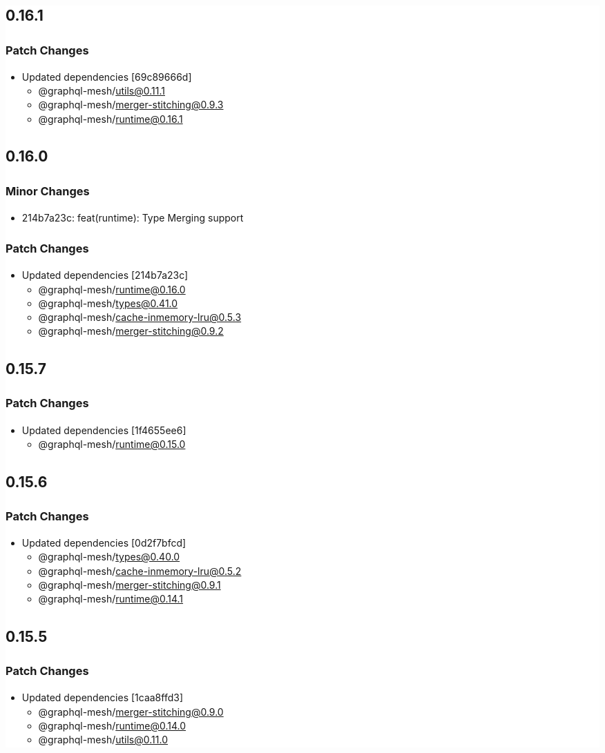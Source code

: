 ## 0.16.1

### Patch Changes

- Updated dependencies [69c89666d]
  - @graphql-mesh/utils@0.11.1
  - @graphql-mesh/merger-stitching@0.9.3
  - @graphql-mesh/runtime@0.16.1

## 0.16.0

### Minor Changes

- 214b7a23c: feat(runtime): Type Merging support

### Patch Changes

- Updated dependencies [214b7a23c]
  - @graphql-mesh/runtime@0.16.0
  - @graphql-mesh/types@0.41.0
  - @graphql-mesh/cache-inmemory-lru@0.5.3
  - @graphql-mesh/merger-stitching@0.9.2

## 0.15.7

### Patch Changes

- Updated dependencies [1f4655ee6]
  - @graphql-mesh/runtime@0.15.0

## 0.15.6

### Patch Changes

- Updated dependencies [0d2f7bfcd]
  - @graphql-mesh/types@0.40.0
  - @graphql-mesh/cache-inmemory-lru@0.5.2
  - @graphql-mesh/merger-stitching@0.9.1
  - @graphql-mesh/runtime@0.14.1

## 0.15.5

### Patch Changes

- Updated dependencies [1caa8ffd3]
  - @graphql-mesh/merger-stitching@0.9.0
  - @graphql-mesh/runtime@0.14.0
  - @graphql-mesh/utils@0.11.0
